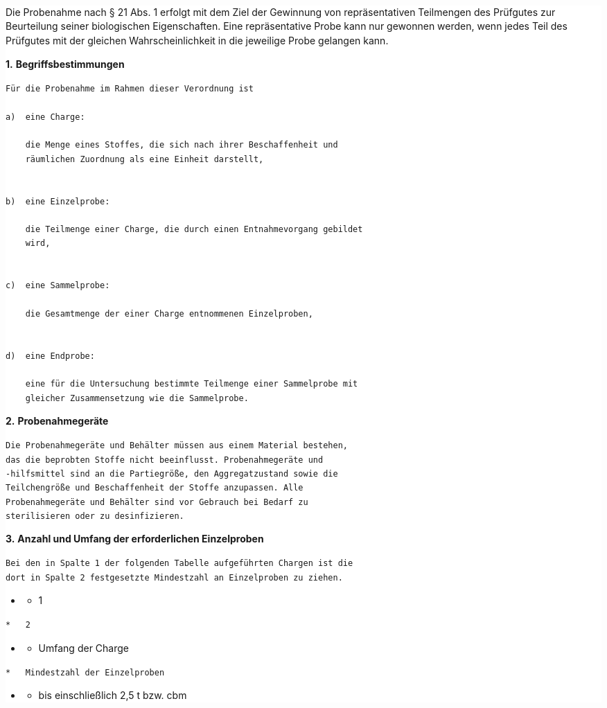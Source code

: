 Die Probenahme nach § 21 Abs. 1 erfolgt mit dem Ziel der Gewinnung von
repräsentativen Teilmengen des Prüfgutes zur Beurteilung seiner
biologischen Eigenschaften. Eine repräsentative Probe kann nur
gewonnen werden, wenn jedes Teil des Prüfgutes mit der gleichen
Wahrscheinlichkeit in die jeweilige Probe gelangen kann.

**1.** **Begriffsbestimmungen**

    Für die Probenahme im Rahmen dieser Verordnung ist

    a)  eine Charge:

        die Menge eines Stoffes, die sich nach ihrer Beschaffenheit und
        räumlichen Zuordnung als eine Einheit darstellt,


    b)  eine Einzelprobe:

        die Teilmenge einer Charge, die durch einen Entnahmevorgang gebildet
        wird,


    c)  eine Sammelprobe:

        die Gesamtmenge der einer Charge entnommenen Einzelproben,


    d)  eine Endprobe:

        eine für die Untersuchung bestimmte Teilmenge einer Sammelprobe mit
        gleicher Zusammensetzung wie die Sammelprobe.





**2.** **Probenahmegeräte**

    Die Probenahmegeräte und Behälter müssen aus einem Material bestehen,
    das die beprobten Stoffe nicht beeinflusst. Probenahmegeräte und
    -hilfsmittel sind an die Partiegröße, den Aggregatzustand sowie die
    Teilchengröße und Beschaffenheit der Stoffe anzupassen. Alle
    Probenahmegeräte und Behälter sind vor Gebrauch bei Bedarf zu
    sterilisieren oder zu desinfizieren.


**3.** **Anzahl und Umfang der erforderlichen Einzelproben**

    Bei den in Spalte 1 der folgenden Tabelle aufgeführten Chargen ist die
    dort in Spalte 2 festgesetzte Mindestzahl an Einzelproben zu ziehen.




*    *   1

    *   2


*    *   Umfang der Charge

    *   Mindestzahl der Einzelproben


*    *   bis einschließlich 2,5 t bzw.
        cbm
